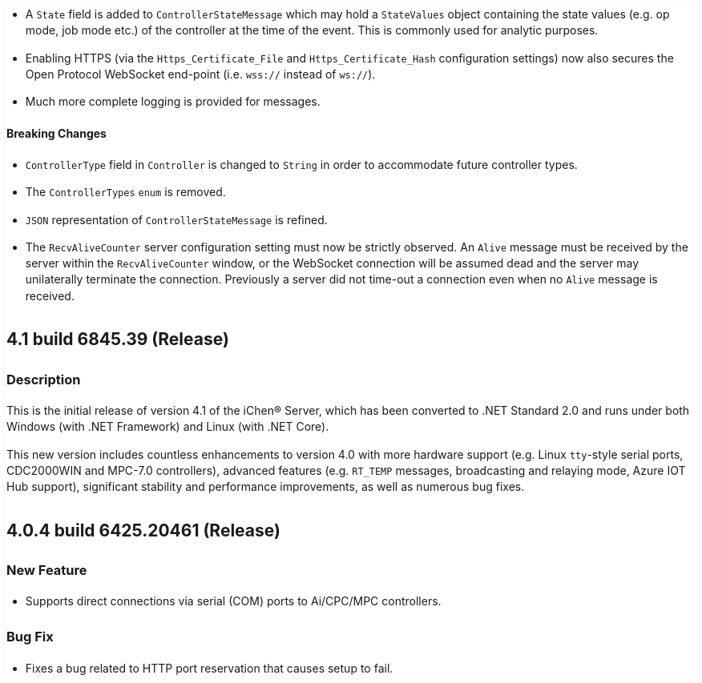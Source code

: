 - A `State` field is added to `ControllerStateMessage` which may
  hold a `StateValues` object containing the state values
  (e.g. op mode, job mode etc.) of the controller at the time
  of the event.  This is commonly used for analytic purposes.

- Enabling HTTPS (via the `Https_Certificate_File` and
  `Https_Certificate_Hash` configuration settings) now also secures
  the Open Protocol WebSocket end-point (i.e. `wss://` instead of
  `ws://`).
  
- Much more complete logging is provided for messages.

#### Breaking Changes

- `ControllerType` field in `Controller` is changed to `String` in
  order to accommodate future controller types.
  
- The `ControllerTypes` `enum` is removed.

- `JSON` representation of `ControllerStateMessage` is refined.

- The `RecvAliveCounter` server configuration setting must now be
  strictly observed.  An `Alive` message must be received by the
  server within the `RecvAliveCounter` window, or the WebSocket
  connection will be assumed dead and the server may unilaterally
  terminate the connection.  Previously a server did not time-out
  a connection even when no `Alive` message is received.


4.1 build 6845.39 (Release)
--------------------------

### Description

This is the initial release of version 4.1 of the iChen® Server,
which has been converted to .NET Standard 2.0 and runs under both
Windows (with .NET Framework) and Linux (with .NET Core).

This new version includes countless enhancements to version 4.0
with more hardware support (e.g. Linux `tty`-style serial ports,
CDC2000WIN and MPC-7.0 controllers), advanced features (e.g. `RT_TEMP`
messages, broadcasting and relaying mode, Azure IOT Hub support),
significant stability and performance improvements, as well as
numerous bug fixes.


4.0.4 build 6425.20461 (Release)
-------------------------------

### New Feature

- Supports direct connections via serial (COM) ports to Ai/CPC/MPC controllers.

### Bug Fix

- Fixes a bug related to HTTP port reservation that causes setup to fail.
